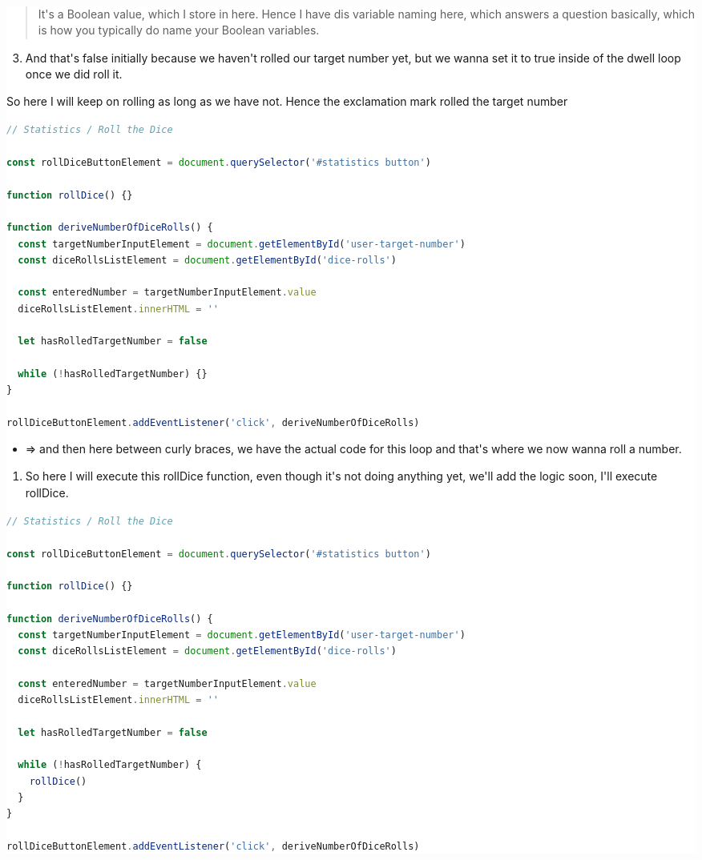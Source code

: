 > It's a Boolean value, which I store in here. Hence I have dis variable naming here, which answers a question basically, which is how you typically do name your Boolean variables.

3. And that's false initially because we haven't rolled our target number yet, but we wanna set it to true inside of the dwell loop once we did roll it.

So here I will keep on rolling as long as we have not. Hence the exclamation mark rolled the target number

```js
// Statistics / Roll the Dice

const rollDiceButtonElement = document.querySelector('#statistics button')

function rollDice() {}

function deriveNumberOfDiceRolls() {
  const targetNumberInputElement = document.getElementById('user-target-number')
  const diceRollsListElement = document.getElementById('dice-rolls')

  const enteredNumber = targetNumberInputElement.value
  diceRollsListElement.innerHTML = ''

  let hasRolledTargetNumber = false

  while (!hasRolledTargetNumber) {}
}

rollDiceButtonElement.addEventListener('click', deriveNumberOfDiceRolls)
```

- => and then here between curly braces, we have the actual code for this loop and that's where we now wanna roll a number.

1. So here I will execute this rollDice function, even though it's not doing anything yet, we'll add the logic soon, I'll execute rollDice.

```js
// Statistics / Roll the Dice

const rollDiceButtonElement = document.querySelector('#statistics button')

function rollDice() {}

function deriveNumberOfDiceRolls() {
  const targetNumberInputElement = document.getElementById('user-target-number')
  const diceRollsListElement = document.getElementById('dice-rolls')

  const enteredNumber = targetNumberInputElement.value
  diceRollsListElement.innerHTML = ''

  let hasRolledTargetNumber = false

  while (!hasRolledTargetNumber) {
    rollDice()
  }
}

rollDiceButtonElement.addEventListener('click', deriveNumberOfDiceRolls)
```
